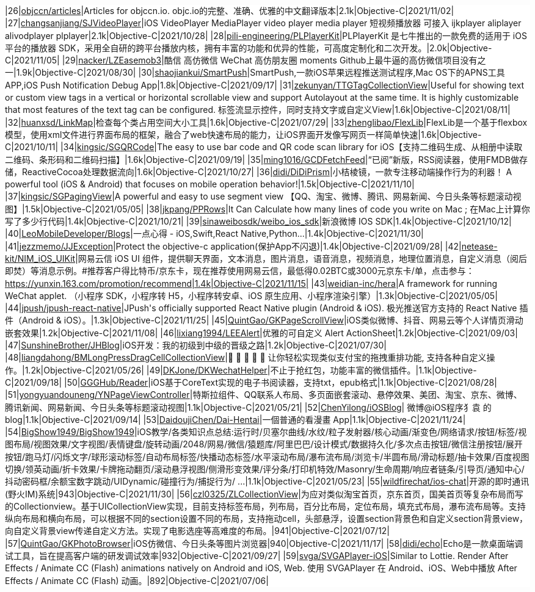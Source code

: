 |26|[objccn/articles](https://github.com/objccn/articles)|Articles for objccn.io. objc.io的完整、准确、优雅的中文翻译版本|2.1k|Objective-C|2021/11/02|
|27|[changsanjiang/SJVideoPlayer](https://github.com/changsanjiang/SJVideoPlayer)|iOS VideoPlayer MediaPlayer video player media player 短视频播放器 可接入 ijkplayer aliplayer alivodplayer plplayer|2.1k|Objective-C|2021/10/28|
|28|[pili-engineering/PLPlayerKit](https://github.com/pili-engineering/PLPlayerKit)|PLPlayerKit 是七牛推出的一款免费的适用于 iOS 平台的播放器 SDK，采用全自研的跨平台播放内核，拥有丰富的功能和优异的性能，可高度定制化和二次开发。|2.0k|Objective-C|2021/11/05|
|29|[nacker/LZEasemob3](https://github.com/nacker/LZEasemob3)|酷信   高仿微信  WeChat   高仿朋友圈   moments  Github上最牛逼的高仿微信项目没有之一|1.9k|Objective-C|2021/08/30|
|30|[shaojiankui/SmartPush](https://github.com/shaojiankui/SmartPush)|SmartPush,一款iOS苹果远程推送测试程序,Mac OS下的APNS工具APP,iOS Push Notification Debug App|1.8k|Objective-C|2021/09/17|
|31|[zekunyan/TTGTagCollectionView](https://github.com/zekunyan/TTGTagCollectionView)|Useful for showing text or custom view tags in a vertical or horizontal scrollable view and support Autolayout at the same time. It is highly customizable that most features of the text tag can be configured. 标签流显示控件，同时支持文字或自定义View|1.6k|Objective-C|2021/08/11|
|32|[huanxsd/LinkMap](https://github.com/huanxsd/LinkMap)|检查每个类占用空间大小工具|1.6k|Objective-C|2021/07/29|
|33|[zhenglibao/FlexLib](https://github.com/zhenglibao/FlexLib)|FlexLib是一个基于flexbox模型，使用xml文件进行界面布局的框架，融合了web快速布局的能力，让iOS界面开发像写网页一样简单快速|1.6k|Objective-C|2021/10/11|
|34|[kingsic/SGQRCode](https://github.com/kingsic/SGQRCode)|The easy to use bar code and QR code scan library for iOS【支持二维码生成、从相册中读取二维码、条形码和二维码扫描】|1.6k|Objective-C|2021/09/19|
|35|[ming1016/GCDFetchFeed](https://github.com/ming1016/GCDFetchFeed)|“已阅”新版，RSS阅读器，使用FMDB做存储，ReactiveCocoa处理数据流向|1.6k|Objective-C|2021/10/27|
|36|[didi/DiDiPrism](https://github.com/didi/DiDiPrism)|小桔棱镜，一款专注移动端操作行为的利器！ A powerful tool (iOS & Android) that focuses on mobile operation behavior!|1.5k|Objective-C|2021/11/10|
|37|[kingsic/SGPagingView](https://github.com/kingsic/SGPagingView)|A powerful and easy to use segment view 【QQ、淘宝、微博、腾讯、网易新闻、今日头条等标题滚动视图】|1.5k|Objective-C|2021/05/05|
|38|[jkpang/PPRows](https://github.com/jkpang/PPRows)|It Can Calculate how many lines of code you write on Mac ; 在Mac上计算你写了多少行代码|1.4k|Objective-C|2021/10/21|
|39|[sinaweibosdk/weibo_ios_sdk](https://github.com/sinaweibosdk/weibo_ios_sdk)|新浪微博 IOS SDK|1.4k|Objective-C|2021/10/12|
|40|[LeoMobileDeveloper/Blogs](https://github.com/LeoMobileDeveloper/Blogs)|一点心得 - iOS,Swift,React Native,Python...|1.4k|Objective-C|2021/11/30|
|41|[jezzmemo/JJException](https://github.com/jezzmemo/JJException)|Protect the objective-c application(保护App不闪退)|1.4k|Objective-C|2021/09/28|
|42|[netease-kit/NIM_iOS_UIKit](https://github.com/netease-kit/NIM_iOS_UIKit)|网易云信 iOS UI 组件，提供聊天界面，文本消息，图片消息，语音消息，视频消息，地理位置消息，自定义消息（阅后即焚）等消息示例。#推荐客户得比特币/京东卡，现在推荐使用网易云信，最低得0.02BTC或3000元京东卡/单，点击参与：https://yunxin.163.com/promotion/recommend|1.4k|Objective-C|2021/11/15|
|43|[weidian-inc/hera](https://github.com/weidian-inc/hera)|A framework for running WeChat applet. （小程序 SDK，小程序转 H5，小程序转安卓、iOS 原生应用、小程序渲染引擎）|1.3k|Objective-C|2021/05/05|
|44|[jpush/jpush-react-native](https://github.com/jpush/jpush-react-native)|JPush's officially supported React Native plugin (Android & iOS). 极光推送官方支持的 React Native 插件（Android & iOS）。|1.3k|Objective-C|2021/11/25|
|45|[QuintGao/GKPageScrollView](https://github.com/QuintGao/GKPageScrollView)|iOS类似微博、抖音、网易云等个人详情页滑动嵌套效果|1.2k|Objective-C|2021/11/08|
|46|[lixiang1994/LEEAlert](https://github.com/lixiang1994/LEEAlert)|优雅的可自定义 Alert ActionSheet|1.2k|Objective-C|2021/09/03|
|47|[SunshineBrother/JHBlog](https://github.com/SunshineBrother/JHBlog)|iOS开发：我的初级到中级的晋级之路|1.2k|Objective-C|2021/07/30|
|48|[liangdahong/BMLongPressDragCellCollectionView](https://github.com/liangdahong/BMLongPressDragCellCollectionView)|🎉 🎉 🎉 🎉 🎉  让你轻松实现类似支付宝的拖拽重排功能, 支持各种自定义操作。|1.2k|Objective-C|2021/05/26|
|49|[DKJone/DKWechatHelper](https://github.com/DKJone/DKWechatHelper)|不止于抢红包，功能丰富的微信插件。|1.1k|Objective-C|2021/09/18|
|50|[GGGHub/Reader](https://github.com/GGGHub/Reader)|iOS基于CoreText实现的电子书阅读器，支持txt，epub格式|1.1k|Objective-C|2021/08/28|
|51|[yongyuandouneng/YNPageViewController](https://github.com/yongyuandouneng/YNPageViewController)|特斯拉组件、QQ联系人布局、多页面嵌套滚动、悬停效果、美团、淘宝、京东、微博、腾讯新闻、网易新闻、今日头条等标题滚动视图|1.1k|Objective-C|2021/05/21|
|52|[ChenYilong/iOSBlog](https://github.com/ChenYilong/iOSBlog)| 微博@iOS程序犭袁 的blog|1.1k|Objective-C|2021/09/14|
|53|[DaidoujiChen/Dai-Hentai](https://github.com/DaidoujiChen/Dai-Hentai)|一個普通的看漫畫 App|1.1k|Objective-C|2021/11/24|
|54|[BigShow1949/BigShow1949](https://github.com/BigShow1949/BigShow1949)|iOS教学/各类知识点总结:运行时/贝塞尔曲线/水纹/粒子发射器/核心动画/渐变色/网络请求/按钮/标签/视图布局/视图效果/文字视图/表情键盘/旋转动画/2048/网易/微信/猿题库/阿里巴巴/设计模式/数据持久化/多次点击按钮/微信注册按钮/展开按钮/跑马灯/闪烁文字/球形滚动标签/自动布局标签/快播动态标签/水平滚动布局/瀑布流布局/浏览卡/半圆布局/滑动标题/抽卡效果/百度视图切换/领英动画/折卡效果/卡牌拖动翻页/滚动悬浮视图/侧滑形变效果/评分条/打印机特效/Masonry/生命周期/响应者链条/引导页/通知中心/抖动密码框/余额宝数字跳动/UIDynamic/碰撞行为/捕捉行为/ ...|1.1k|Objective-C|2021/05/23|
|55|[wildfirechat/ios-chat](https://github.com/wildfirechat/ios-chat)|开源的即时通讯(野火IM)系统|943|Objective-C|2021/11/30|
|56|[czl0325/ZLCollectionView](https://github.com/czl0325/ZLCollectionView)|为应对类似淘宝首页，京东首页，国美首页等复杂布局而写的Collectionview。基于UICollectionView实现，目前支持标签布局，列布局，百分比布局，定位布局，填充式布局，瀑布流布局等。支持纵向布局和横向布局，可以根据不同的section设置不同的布局，支持拖动cell，头部悬浮，设置section背景色和自定义section背景view，向自定义背景view传递自定义方法。实现了电影选座等高难度的布局。|941|Objective-C|2021/07/12|
|57|[QuintGao/GKPhotoBrowser](https://github.com/QuintGao/GKPhotoBrowser)|iOS仿微信、今日头条等图片浏览器|940|Objective-C|2021/11/17|
|58|[didi/echo](https://github.com/didi/echo)|Echo是一款桌面端调试工具，旨在提高客户端的研发调试效率|932|Objective-C|2021/09/27|
|59|[svga/SVGAPlayer-iOS](https://github.com/svga/SVGAPlayer-iOS)|Similar to Lottie. Render After Effects / Animate CC (Flash) animations natively on Android and iOS, Web.  使用 SVGAPlayer 在 Android、iOS、Web中播放 After Effects / Animate CC (Flash) 动画。|892|Objective-C|2021/07/06|